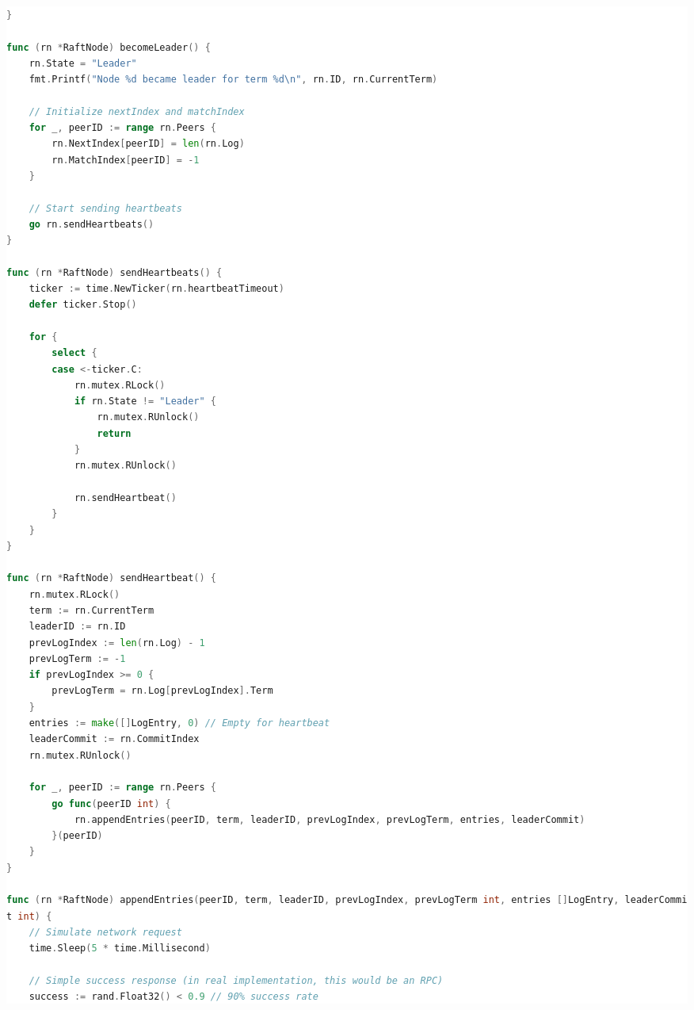 ```go
}

func (rn *RaftNode) becomeLeader() {
    rn.State = "Leader"
    fmt.Printf("Node %d became leader for term %d\n", rn.ID, rn.CurrentTerm)
    
    // Initialize nextIndex and matchIndex
    for _, peerID := range rn.Peers {
        rn.NextIndex[peerID] = len(rn.Log)
        rn.MatchIndex[peerID] = -1
    }
    
    // Start sending heartbeats
    go rn.sendHeartbeats()
}

func (rn *RaftNode) sendHeartbeats() {
    ticker := time.NewTicker(rn.heartbeatTimeout)
    defer ticker.Stop()
    
    for {
        select {
        case <-ticker.C:
            rn.mutex.RLock()
            if rn.State != "Leader" {
                rn.mutex.RUnlock()
                return
            }
            rn.mutex.RUnlock()
            
            rn.sendHeartbeat()
        }
    }
}

func (rn *RaftNode) sendHeartbeat() {
    rn.mutex.RLock()
    term := rn.CurrentTerm
    leaderID := rn.ID
    prevLogIndex := len(rn.Log) - 1
    prevLogTerm := -1
    if prevLogIndex >= 0 {
        prevLogTerm = rn.Log[prevLogIndex].Term
    }
    entries := make([]LogEntry, 0) // Empty for heartbeat
    leaderCommit := rn.CommitIndex
    rn.mutex.RUnlock()
    
    for _, peerID := range rn.Peers {
        go func(peerID int) {
            rn.appendEntries(peerID, term, leaderID, prevLogIndex, prevLogTerm, entries, leaderCommit)
        }(peerID)
    }
}

func (rn *RaftNode) appendEntries(peerID, term, leaderID, prevLogIndex, prevLogTerm int, entries []LogEntry, leaderCommit int) {
    // Simulate network request
    time.Sleep(5 * time.Millisecond)
    
    // Simple success response (in real implementation, this would be an RPC)
    success := rand.Float32() < 0.9 // 90% success rate
```